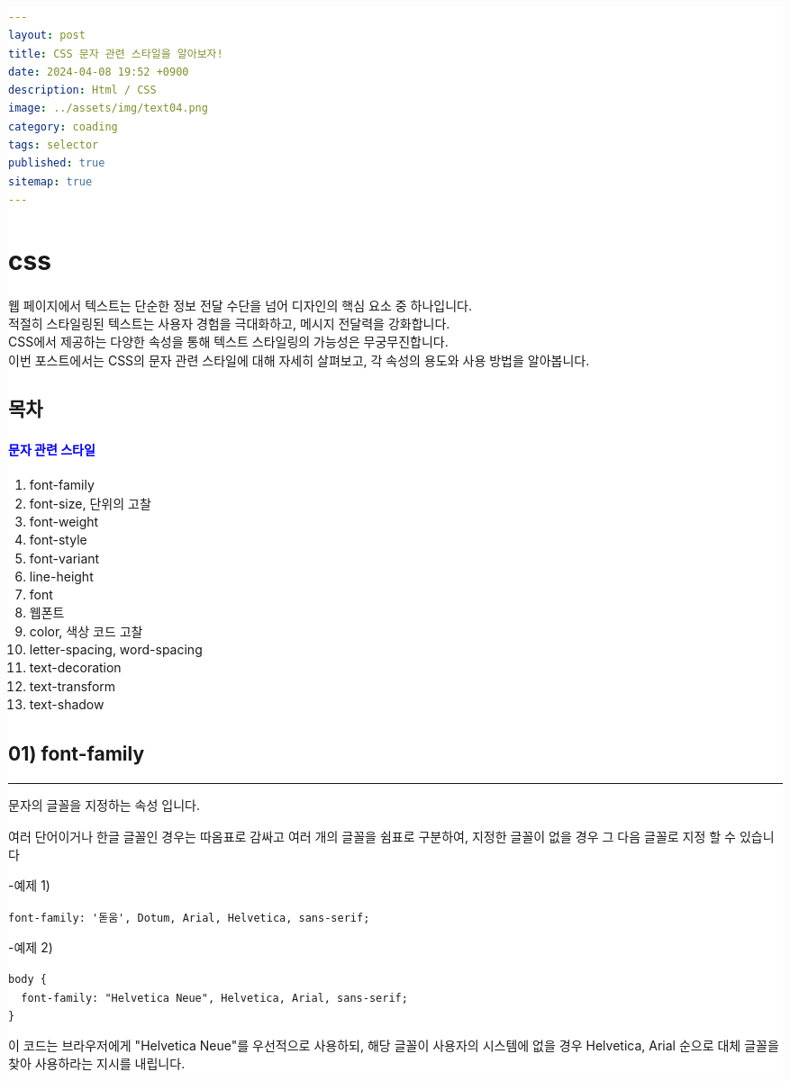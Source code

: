 ```yaml
---
layout: post
title: CSS 문자 관련 스타일을 알아보자!
date: 2024-04-08 19:52 +0900
description: Html / CSS 
image: ../assets/img/text04.png
category: coading
tags: selector
published: true
sitemap: true
---
```


# css

웹 페이지에서 텍스트는 단순한 정보 전달 수단을 넘어 디자인의 핵심 요소 중 하나입니다.<br>
 적절히 스타일링된 텍스트는 사용자 경험을 극대화하고, 메시지 전달력을 강화합니다. <br>
 CSS에서 제공하는 다양한 속성을 통해 텍스트 스타일링의 가능성은 무궁무진합니다. <br>
 이번 포스트에서는 CSS의 문자 관련 스타일에 대해 자세히 살펴보고, 각 속성의 용도와 사용 방법을 알아봅니다.

## 목차

<h4 style="color: blue;">문자 관련 스타일</h4>


1. font-family <br>
2. font-size, 단위의 고찰 <Br>
3. font-weight <Br>
4. font-style <Br>
5. font-variant <Br>
6. line-height <Br>
7. font <Br>
8. 웹폰트 <Br>
9. color, 색상 코드 고찰 <Br>
10. letter-spacing, word-spacing <Br>
11. text-decoration <Br>
12. text-transform <Br>
13. text-shadow <Br>


## **01) font-family**
---

문자의 글꼴을 지정하는 속성 입니다. <br>

여러 단어이거나 한글 글꼴인 경우는 따옴표로 감싸고 여러 개의 글꼴을 쉼표로 구분하여, 지정한 글꼴이 없을 경우 그 다음 글꼴로 지정 할 수 있습니다


-예제 1)
```
font-family: '돋움', Dotum, Arial, Helvetica, sans-serif;
```
-예제 2)
```
body {
  font-family: "Helvetica Neue", Helvetica, Arial, sans-serif;
}
```
이 코드는 브라우저에게 "Helvetica Neue"를 우선적으로 사용하되, 해당 글꼴이 사용자의 시스템에 없을 경우 Helvetica, Arial 순으로 대체 글꼴을 찾아 사용하라는 지시를 내립니다.

